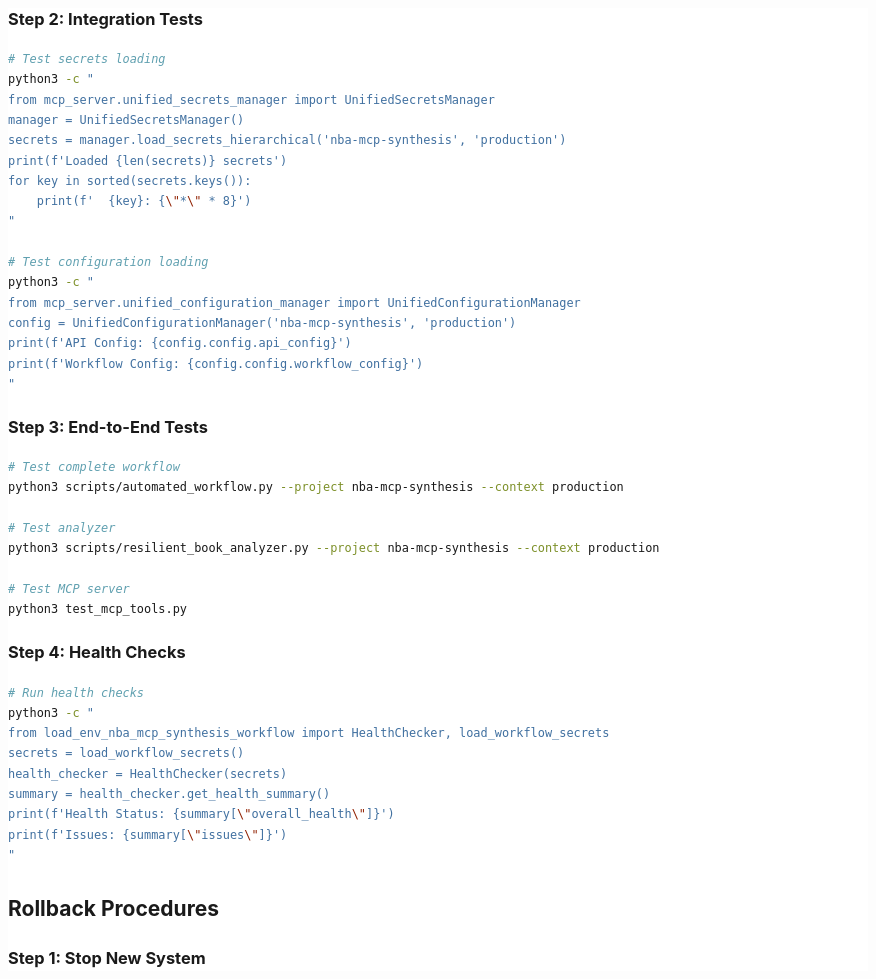 ### Step 2: Integration Tests

```bash
# Test secrets loading
python3 -c "
from mcp_server.unified_secrets_manager import UnifiedSecretsManager
manager = UnifiedSecretsManager()
secrets = manager.load_secrets_hierarchical('nba-mcp-synthesis', 'production')
print(f'Loaded {len(secrets)} secrets')
for key in sorted(secrets.keys()):
    print(f'  {key}: {\"*\" * 8}')
"

# Test configuration loading
python3 -c "
from mcp_server.unified_configuration_manager import UnifiedConfigurationManager
config = UnifiedConfigurationManager('nba-mcp-synthesis', 'production')
print(f'API Config: {config.config.api_config}')
print(f'Workflow Config: {config.config.workflow_config}')
"
```

### Step 3: End-to-End Tests

```bash
# Test complete workflow
python3 scripts/automated_workflow.py --project nba-mcp-synthesis --context production

# Test analyzer
python3 scripts/resilient_book_analyzer.py --project nba-mcp-synthesis --context production

# Test MCP server
python3 test_mcp_tools.py
```

### Step 4: Health Checks

```bash
# Run health checks
python3 -c "
from load_env_nba_mcp_synthesis_workflow import HealthChecker, load_workflow_secrets
secrets = load_workflow_secrets()
health_checker = HealthChecker(secrets)
summary = health_checker.get_health_summary()
print(f'Health Status: {summary[\"overall_health\"]}')
print(f'Issues: {summary[\"issues\"]}')
"
```

## Rollback Procedures

### Step 1: Stop New System
